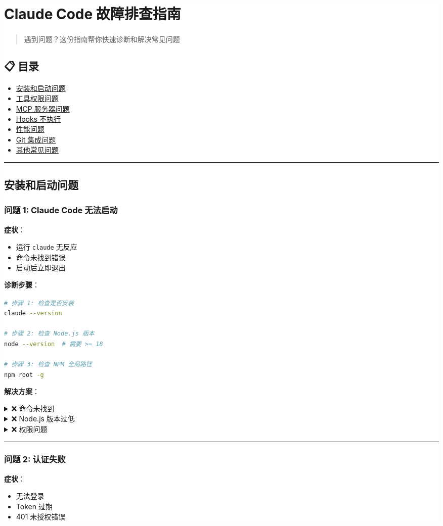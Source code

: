# Claude Code 故障排查指南

> 遇到问题？这份指南帮你快速诊断和解决常见问题

## 📋 目录

- [安装和启动问题](#安装和启动问题)
- [工具权限问题](#工具权限问题)
- [MCP 服务器问题](#mcp-服务器问题)
- [Hooks 不执行](#hooks-不执行)
- [性能问题](#性能问题)
- [Git 集成问题](#git-集成问题)
- [其他常见问题](#其他常见问题)

---

## 安装和启动问题

### 问题 1: Claude Code 无法启动

**症状**：
- 运行 `claude` 无反应
- 命令未找到错误
- 启动后立即退出

**诊断步骤**：

```bash
# 步骤 1: 检查是否安装
claude --version

# 步骤 2: 检查 Node.js 版本
node --version  # 需要 >= 18

# 步骤 3: 检查 NPM 全局路径
npm root -g
```

**解决方案**：

<details><summary>❌ 命令未找到</summary></details>

<details><summary>❌ Node.js 版本过低</summary></details>

<details><summary>❌ 权限问题</summary></details>

---

### 问题 2: 认证失败

**症状**：
- 无法登录
- Token 过期
- 401 未授权错误
